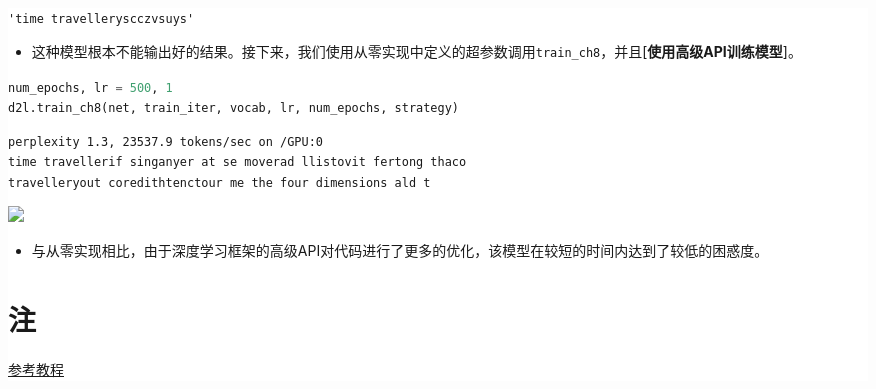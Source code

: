 


    'time travelleryscczvsuys'



* 这种模型根本不能输出好的结果。接下来，我们使用从零实现中定义的超参数调用`train_ch8`，并且[**使用高级API训练模型**]。


```python
num_epochs, lr = 500, 1
d2l.train_ch8(net, train_iter, vocab, lr, num_epochs, strategy)
```

    perplexity 1.3, 23537.9 tokens/sec on /GPU:0
    time travellerif singanyer at se moverad llistovit fertong thaco
    travelleryout coredithtenctour me the four dimensions ald t




![](https://zjpicture.oss-cn-beijing.aliyuncs.com/img/20211206224927.svg)
    


* 与从零实现相比，由于深度学习框架的高级API对代码进行了更多的优化，该模型在较短的时间内达到了较低的困惑度。

# 注

[参考教程](https://zh-v2.d2l.ai/chapter_recurrent-neural-networks/index.html)





